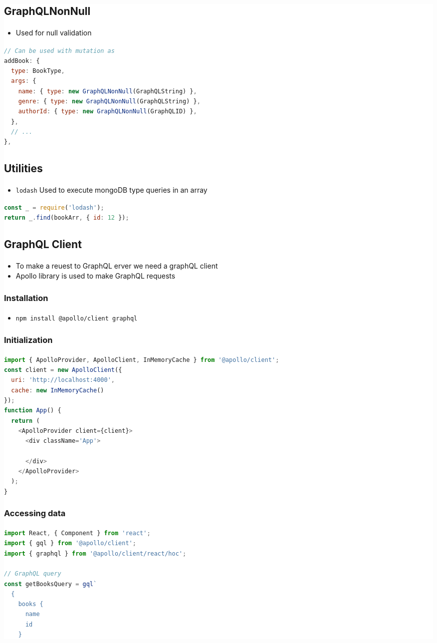 
## GraphQLNonNull
- Used for null validation
```js
// Can be used with mutation as 
addBook: {
  type: BookType,
  args: {
    name: { type: new GraphQLNonNull(GraphQLString) },
    genre: { type: new GraphQLNonNull(GraphQLString) },
    authorId: { type: new GraphQLNonNull(GraphQLID) },
  },
  // ...
},
```


## Utilities

- `lodash` Used to execute mongoDB type queries in an array

```js
const _ = require('lodash');
return _.find(bookArr, { id: 12 });
```

## GraphQL Client
- To make a reuest to GraphQL erver we need a graphQL client
- Apollo library is used to make GraphQL requests

### Installation
- `npm install @apollo/client graphql`

### Initialization
```js
import { ApolloProvider, ApolloClient, InMemoryCache } from '@apollo/client';
const client = new ApolloClient({
  uri: 'http://localhost:4000',
  cache: new InMemoryCache()
});
function App() {
  return (
    <ApolloProvider client={client}>
      <div className='App'>
        
      </div>
    </ApolloProvider>
  );
}
```

### Accessing data
```js
import React, { Component } from 'react';
import { gql } from '@apollo/client';
import { graphql } from '@apollo/client/react/hoc';

// GraphQL query
const getBooksQuery = gql`
  {
    books {
      name
      id
    }
```